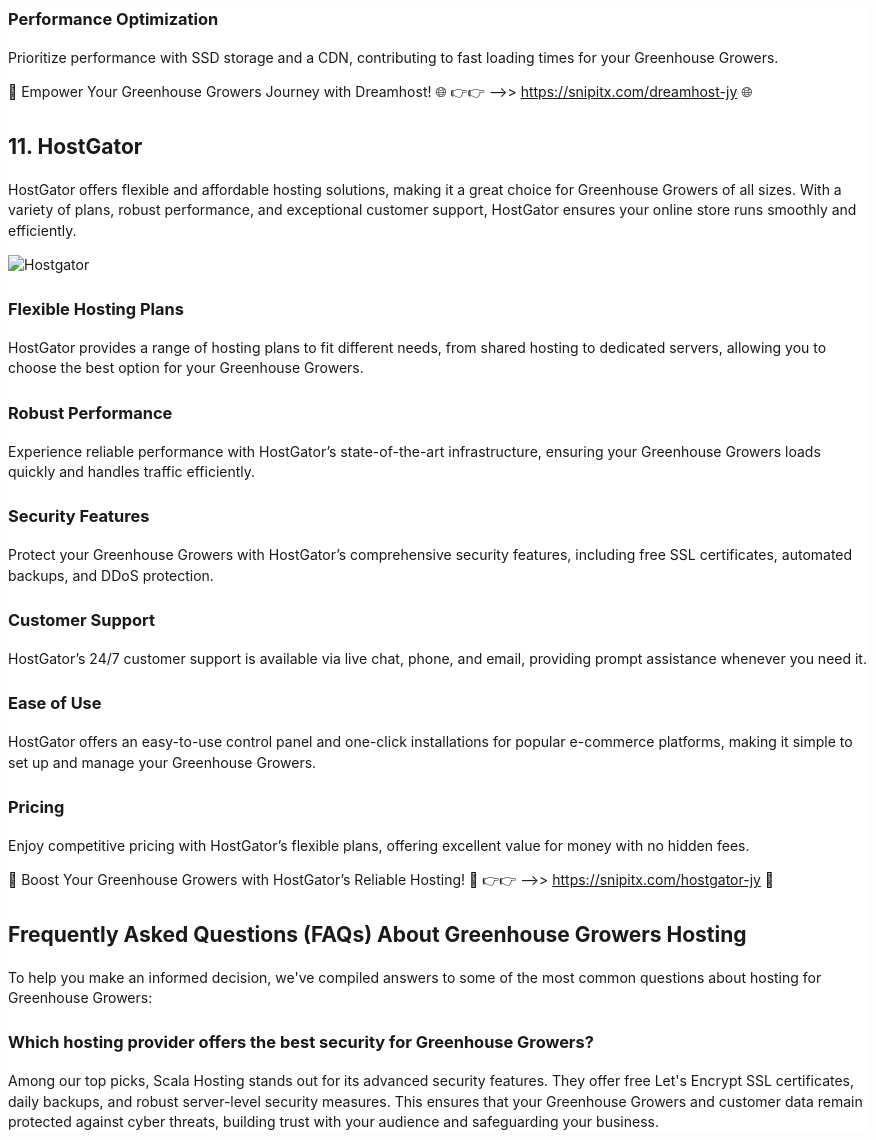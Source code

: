 ### Performance Optimization
Prioritize performance with SSD storage and a CDN, contributing to fast loading times for your Greenhouse Growers.

🚀 Empower Your Greenhouse Growers Journey with Dreamhost! 🌐
👉👉 -->> https://snipitx.com/dreamhost-jy 🌐

## 11. HostGator

HostGator offers flexible and affordable hosting solutions, making it a great choice for Greenhouse Growers of all sizes. With a variety of plans, robust performance, and exceptional customer support, HostGator ensures your online store runs smoothly and efficiently.

![Hostgator](https://i.imgur.com/SNC0dSu.jpeg "Hostgator Hosting")

### Flexible Hosting Plans
HostGator provides a range of hosting plans to fit different needs, from shared hosting to dedicated servers, allowing you to choose the best option for your Greenhouse Growers.

### Robust Performance
Experience reliable performance with HostGator’s state-of-the-art infrastructure, ensuring your Greenhouse Growers loads quickly and handles traffic efficiently.

### Security Features
Protect your Greenhouse Growers with HostGator’s comprehensive security features, including free SSL certificates, automated backups, and DDoS protection.

### Customer Support
HostGator’s 24/7 customer support is available via live chat, phone, and email, providing prompt assistance whenever you need it.

### Ease of Use
HostGator offers an easy-to-use control panel and one-click installations for popular e-commerce platforms, making it simple to set up and manage your Greenhouse Growers.

### Pricing
Enjoy competitive pricing with HostGator’s flexible plans, offering excellent value for money with no hidden fees.

🌟 Boost Your Greenhouse Growers with HostGator’s Reliable Hosting! 🚀
👉👉 -->> https://snipitx.com/hostgator-jy 🚀

## Frequently Asked Questions (FAQs) About Greenhouse Growers Hosting

To help you make an informed decision, we've compiled answers to some of the most common questions about hosting for Greenhouse Growers:

### Which hosting provider offers the best security for Greenhouse Growers? 
Among our top picks, Scala Hosting stands out for its advanced security features. They offer free Let's Encrypt SSL certificates, daily backups, and robust server-level security measures. This ensures that your Greenhouse Growers and customer data remain protected against cyber threats, building trust with your audience and safeguarding your business.
